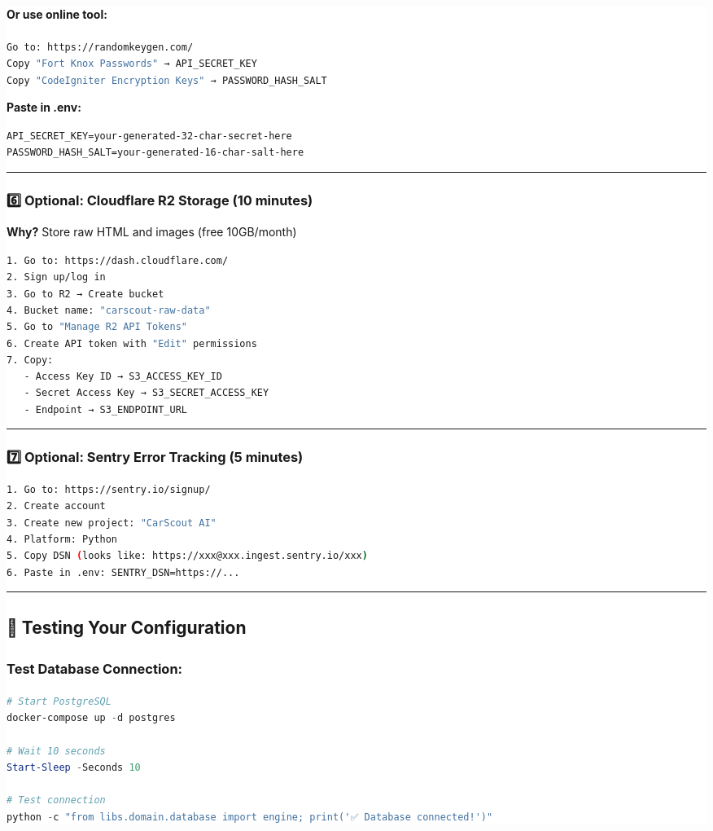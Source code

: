 #### Or use online tool:
```bash
Go to: https://randomkeygen.com/
Copy "Fort Knox Passwords" → API_SECRET_KEY
Copy "CodeIgniter Encryption Keys" → PASSWORD_HASH_SALT
```

**Paste in .env:**
```env
API_SECRET_KEY=your-generated-32-char-secret-here
PASSWORD_HASH_SALT=your-generated-16-char-salt-here
```

---

### 6️⃣ Optional: Cloudflare R2 Storage (10 minutes)

**Why?** Store raw HTML and images (free 10GB/month)

```bash
1. Go to: https://dash.cloudflare.com/
2. Sign up/log in
3. Go to R2 → Create bucket
4. Bucket name: "carscout-raw-data"
5. Go to "Manage R2 API Tokens"
6. Create API token with "Edit" permissions
7. Copy:
   - Access Key ID → S3_ACCESS_KEY_ID
   - Secret Access Key → S3_SECRET_ACCESS_KEY
   - Endpoint → S3_ENDPOINT_URL
```

---

### 7️⃣ Optional: Sentry Error Tracking (5 minutes)

```bash
1. Go to: https://sentry.io/signup/
2. Create account
3. Create new project: "CarScout AI"
4. Platform: Python
5. Copy DSN (looks like: https://xxx@xxx.ingest.sentry.io/xxx)
6. Paste in .env: SENTRY_DSN=https://...
```

---

## 🧪 Testing Your Configuration

### Test Database Connection:
```powershell
# Start PostgreSQL
docker-compose up -d postgres

# Wait 10 seconds
Start-Sleep -Seconds 10

# Test connection
python -c "from libs.domain.database import engine; print('✅ Database connected!')"
```
